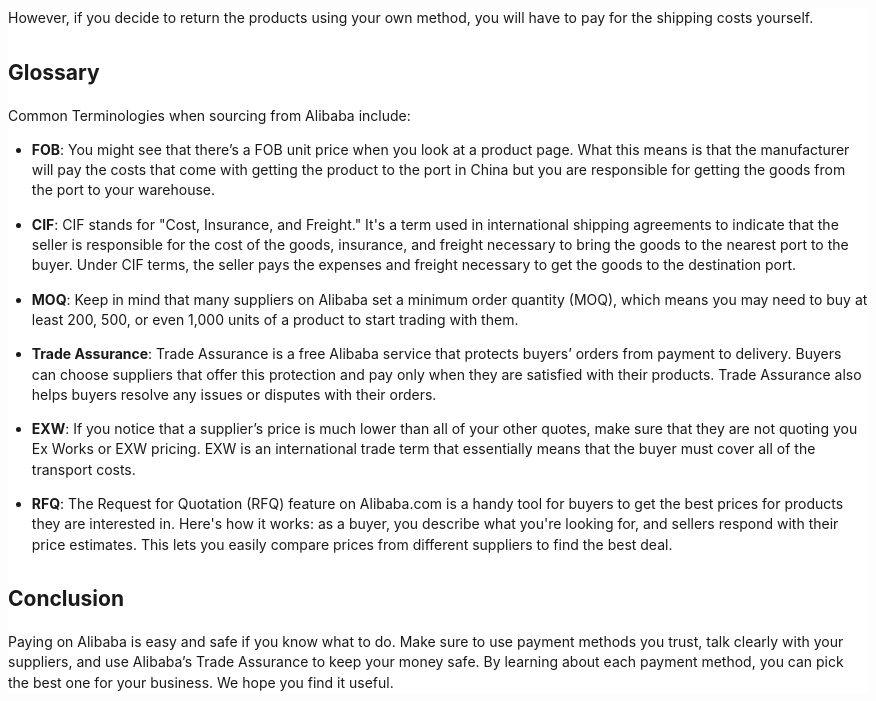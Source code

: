However, if you decide to return the products using your own method, you will have to pay for the shipping costs yourself.

## Glossary
Common Terminologies when sourcing from Alibaba include:

-   **FOB**: You might see that there’s a FOB unit price when you look at a product page. What this means is that the manufacturer will pay the costs that come with getting the product to the port in China but you are responsible for getting the goods from the port to your warehouse.
    
-   **CIF**: CIF stands for "Cost, Insurance, and Freight." It's a term used in international shipping agreements to indicate that the seller is responsible for the cost of the goods, insurance, and freight necessary to bring the goods to the nearest port to the buyer. Under CIF terms, the seller pays the expenses and freight necessary to get the goods to the destination port.
    
-   **MOQ**: Keep in mind that many suppliers on Alibaba set a minimum order quantity (MOQ), which means you may need to buy at least 200, 500, or even 1,000 units of a product to start trading with them.
    
-   **Trade Assurance**: Trade Assurance is a free Alibaba service that protects buyers’ orders from payment to delivery. Buyers can choose suppliers that offer this protection and pay only when they are satisfied with their products. Trade Assurance also helps buyers resolve any issues or disputes with their orders.
    
-   **EXW**: If you notice that a supplier’s price is much lower than all of your other quotes, make sure that they are not quoting you Ex Works or EXW pricing. EXW is an international trade term that essentially means that the buyer must cover all of the transport costs.
    
-   **RFQ**: The Request for Quotation (RFQ) feature on Alibaba.com is a handy tool for buyers to get the best prices for products they are interested in. Here's how it works: as a buyer, you describe what you're looking for, and sellers respond with their price estimates. This lets you easily compare prices from different suppliers to find the best deal.
   
## Conclusion

Paying on Alibaba is easy and safe if you know what to do. Make sure to use payment methods you trust, talk clearly with your suppliers, and use Alibaba’s Trade Assurance to keep your money safe. By learning about each payment method, you can pick the best one for your business. We hope you find it useful.
